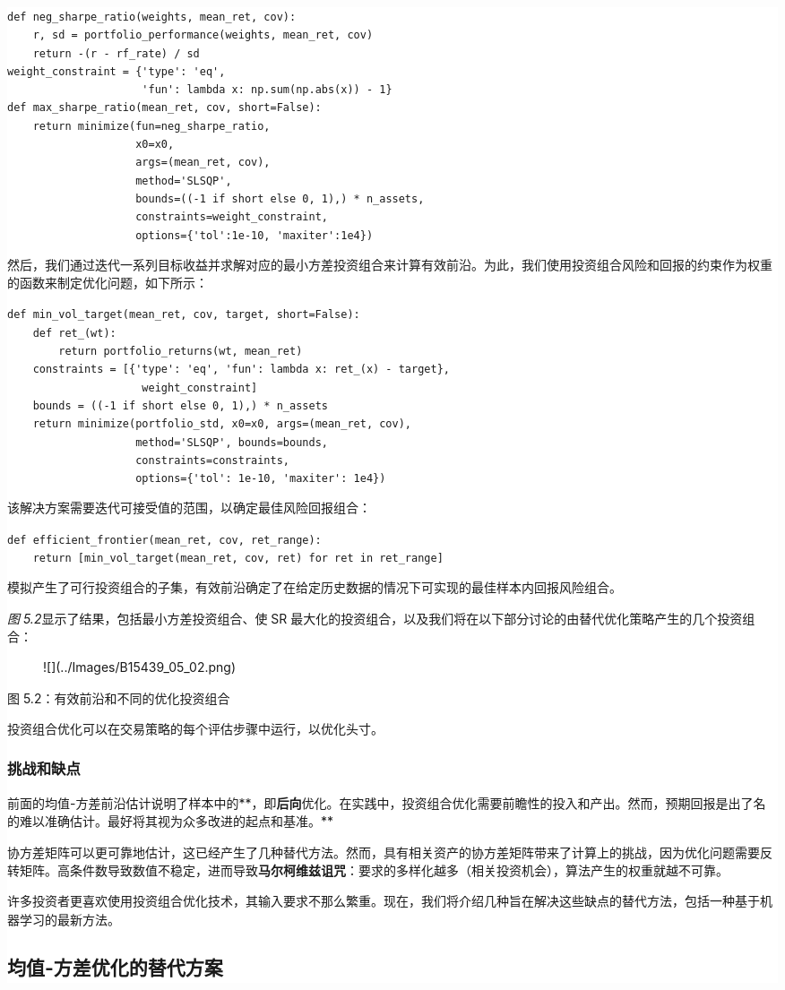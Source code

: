 ```
def neg_sharpe_ratio(weights, mean_ret, cov):
    r, sd = portfolio_performance(weights, mean_ret, cov)
    return -(r - rf_rate) / sd
weight_constraint = {'type': 'eq',
                     'fun': lambda x: np.sum(np.abs(x)) - 1}
def max_sharpe_ratio(mean_ret, cov, short=False):
    return minimize(fun=neg_sharpe_ratio,
                    x0=x0,
                    args=(mean_ret, cov),
                    method='SLSQP',
                    bounds=((-1 if short else 0, 1),) * n_assets,
                    constraints=weight_constraint,
                    options={'tol':1e-10, 'maxiter':1e4}) 
```

然后，我们通过迭代一系列目标收益并求解对应的最小方差投资组合来计算有效前沿。为此，我们使用投资组合风险和回报的约束作为权重的函数来制定优化问题，如下所示：

```
def min_vol_target(mean_ret, cov, target, short=False):
    def ret_(wt):
        return portfolio_returns(wt, mean_ret)
    constraints = [{'type': 'eq', 'fun': lambda x: ret_(x) - target},
                     weight_constraint]
    bounds = ((-1 if short else 0, 1),) * n_assets
    return minimize(portfolio_std, x0=x0, args=(mean_ret, cov),
                    method='SLSQP', bounds=bounds,
                    constraints=constraints,
                    options={'tol': 1e-10, 'maxiter': 1e4}) 
```

该解决方案需要迭代可接受值的范围，以确定最佳风险回报组合：

```
def efficient_frontier(mean_ret, cov, ret_range):
    return [min_vol_target(mean_ret, cov, ret) for ret in ret_range] 
```

模拟产生了可行投资组合的子集，有效前沿确定了在给定历史数据的情况下可实现的最佳样本内回报风险组合。

*图 5.2*显示了结果，包括最小方差投资组合、使 SR 最大化的投资组合，以及我们将在以下部分讨论的由替代优化策略产生的几个投资组合：

<figure class="mediaobject">![](../Images/B15439_05_02.png)</figure>

图 5.2：有效前沿和不同的优化投资组合

投资组合优化可以在交易策略的每个评估步骤中运行，以优化头寸。

### 挑战和缺点

前面的均值-方差前沿估计说明了样本中的**，即**后向**优化。在实践中，投资组合优化需要前瞻性的投入和产出。然而，预期回报是出了名的难以准确估计。最好将其视为众多改进的起点和基准。**

协方差矩阵可以更可靠地估计，这已经产生了几种替代方法。然而，具有相关资产的协方差矩阵带来了计算上的挑战，因为优化问题需要反转矩阵。高条件数导致数值不稳定，进而导致**马尔柯维兹诅咒**：要求的多样化越多（相关投资机会），算法产生的权重就越不可靠。

许多投资者更喜欢使用投资组合优化技术，其输入要求不那么繁重。现在，我们将介绍几种旨在解决这些缺点的替代方法，包括一种基于机器学习的最新方法。

## 均值-方差优化的替代方案
